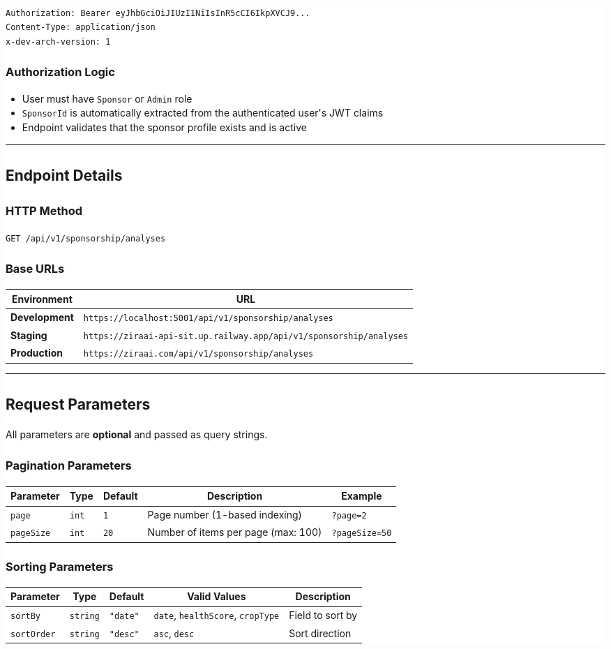 ```http
Authorization: Bearer eyJhbGciOiJIUzI1NiIsInR5cCI6IkpXVCJ9...
Content-Type: application/json
x-dev-arch-version: 1
```

### Authorization Logic

- User must have `Sponsor` or `Admin` role
- `SponsorId` is automatically extracted from the authenticated user's JWT claims
- Endpoint validates that the sponsor profile exists and is active

---

## Endpoint Details

### HTTP Method
```
GET /api/v1/sponsorship/analyses
```

### Base URLs

| Environment | URL |
|-------------|-----|
| **Development** | `https://localhost:5001/api/v1/sponsorship/analyses` |
| **Staging** | `https://ziraai-api-sit.up.railway.app/api/v1/sponsorship/analyses` |
| **Production** | `https://ziraai.com/api/v1/sponsorship/analyses` |

---

## Request Parameters

All parameters are **optional** and passed as query strings.

### Pagination Parameters

| Parameter | Type | Default | Description | Example |
|-----------|------|---------|-------------|---------|
| `page` | `int` | `1` | Page number (1-based indexing) | `?page=2` |
| `pageSize` | `int` | `20` | Number of items per page (max: 100) | `?pageSize=50` |

### Sorting Parameters

| Parameter | Type | Default | Valid Values | Description |
|-----------|------|---------|--------------|-------------|
| `sortBy` | `string` | `"date"` | `date`, `healthScore`, `cropType` | Field to sort by |
| `sortOrder` | `string` | `"desc"` | `asc`, `desc` | Sort direction |
